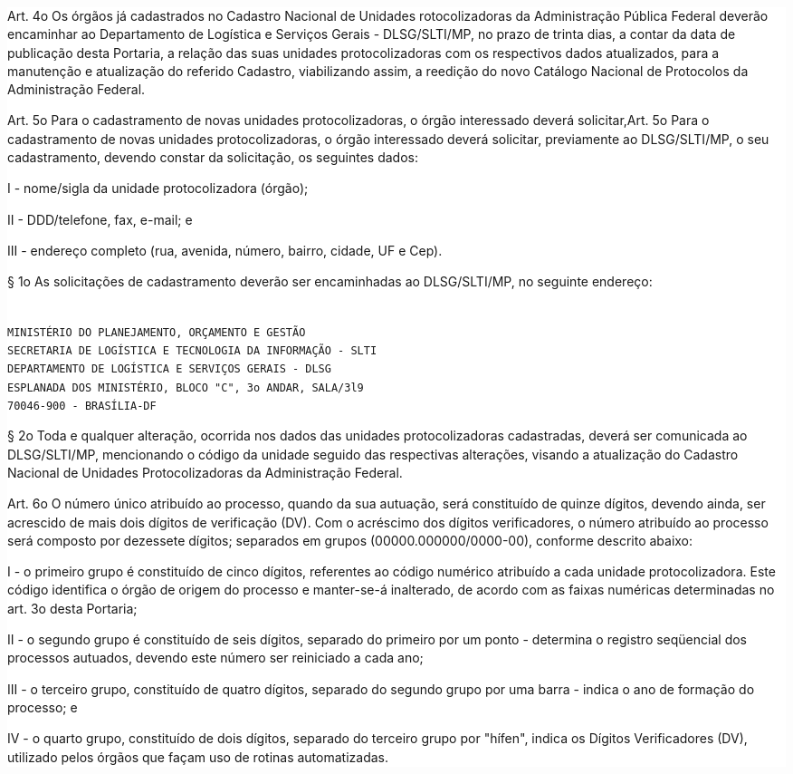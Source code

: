 Art. 4o Os órgãos já cadastrados no Cadastro Nacional de Unidades rotocolizadoras da Administração Pública
Federal deverão encaminhar ao Departamento de Logística e Serviços Gerais - DLSG/SLTI/MP, no prazo de trinta dias, a contar da data de publicação desta Portaria, a relação das suas unidades protocolizadoras com os respectivos dados atualizados, para a manutenção e atualização do referido Cadastro, viabilizando assim, a reedição do novo Catálogo Nacional de Protocolos da Administração Federal.

Art. 5o Para o cadastramento de novas unidades protocolizadoras, o órgão interessado deverá solicitar,Art. 5o Para o cadastramento de novas unidades protocolizadoras, o órgão interessado deverá solicitar,
previamente ao DLSG/SLTI/MP, o seu cadastramento, devendo constar da solicitação, os seguintes dados:

I - nome/sigla da unidade protocolizadora (órgão);

II - DDD/telefone, fax, e-mail; e

III - endereço completo (rua, avenida, número, bairro, cidade, UF e Cep).

§ 1o As solicitações de cadastramento deverão ser encaminhadas ao DLSG/SLTI/MP, no seguinte endereço:

<code>
MINISTÉRIO DO PLANEJAMENTO, ORÇAMENTO E GESTÃO
SECRETARIA DE LOGÍSTICA E TECNOLOGIA DA INFORMAÇÃO - SLTI
DEPARTAMENTO DE LOGÍSTICA E SERVIÇOS GERAIS - DLSG
ESPLANADA DOS MINISTÉRIO, BLOCO "C", 3o ANDAR, SALA/3l9
70046-900 - BRASÍLIA-DF
</code>

§ 2o Toda e qualquer alteração, ocorrida nos dados das unidades protocolizadoras cadastradas, deverá ser
comunicada ao DLSG/SLTI/MP, mencionando o código da unidade seguido das respectivas alterações, visando a
atualização do Cadastro Nacional de Unidades Protocolizadoras da Administração Federal.

Art. 6o O número único atribuído ao processo, quando da sua autuação, será constituído de quinze dígitos,
devendo ainda, ser acrescido de mais dois dígitos de verificação (DV). Com o acréscimo dos dígitos verificadores, o número atribuído ao processo será composto por dezessete dígitos; separados em grupos
(00000.000000/0000-00), conforme descrito abaixo:

I - o primeiro grupo é constituído de cinco dígitos, referentes ao código numérico atribuído a cada unidade
protocolizadora. Este código identifica o órgão de origem do processo e manter-se-á inalterado, de acordo com as faixas numéricas determinadas no art. 3o desta Portaria;

II - o segundo grupo é constituído de seis dígitos, separado do primeiro por um ponto - determina o registro seqüencial dos processos autuados, devendo este número ser reiniciado a cada ano;

III - o terceiro grupo, constituído de quatro dígitos, separado do segundo grupo por uma barra - indica o ano de formação do processo; e

IV - o quarto grupo, constituído de dois dígitos, separado do terceiro grupo por "hífen", indica os Dígitos
Verificadores (DV), utilizado pelos órgãos que façam uso de rotinas automatizadas.
